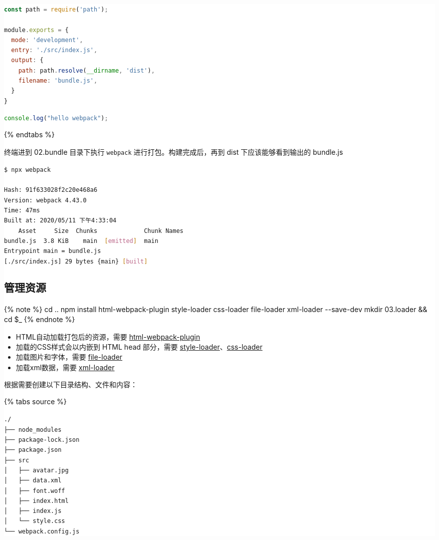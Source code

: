 
```js
const path = require('path');

module.exports = {
  mode: 'development',
  entry: './src/index.js',
  output: {
    path: path.resolve(__dirname, 'dist'),
    filename: 'bundle.js',
  }
}
```


```js
console.log("hello webpack");
```

{% endtabs %}

终端进到 02.bundle 目录下执行 `webpack` 进行打包。构建完成后，再到 dist 下应该能够看到输出的 bundle.js

```bash
$ npx webpack

Hash: 91f633028f2c20e468a6
Version: webpack 4.43.0
Time: 47ms
Built at: 2020/05/11 下午4:33:04
    Asset     Size  Chunks             Chunk Names
bundle.js  3.8 KiB    main  [emitted]  main
Entrypoint main = bundle.js
[./src/index.js] 29 bytes {main} [built]
```

## 管理资源

{% note %}
cd ..
npm install html-webpack-plugin style-loader css-loader file-loader xml-loader --save-dev
mkdir 03.loader && cd $_
{% endnote %}

- HTML自动加载打包后的资源，需要 [html-webpack-plugin](https://github.com/jantimon/html-webpack-plugin)
- 加载的CSS样式会以内嵌到 HTML head 部分，需要 [style-loader](https://github.com/webpack-contrib/style-loader)、[css-loader](https://github.com/webpack-contrib/css-loader)
- 加载图片和字体，需要 [file-loader](https://github.com/webpack-contrib/file-loader)
- 加载xml数据，需要 [xml-loader](https://github.com/gisikw/xml-loader)

根据需要创建以下目录结构、文件和内容：

{% tabs source %}

```
./
├── node_modules
├── package-lock.json
├── package.json
├── src
│   ├── avatar.jpg
│   ├── data.xml
│   ├── font.woff
│   ├── index.html
│   ├── index.js
│   └── style.css
└── webpack.config.js
```
